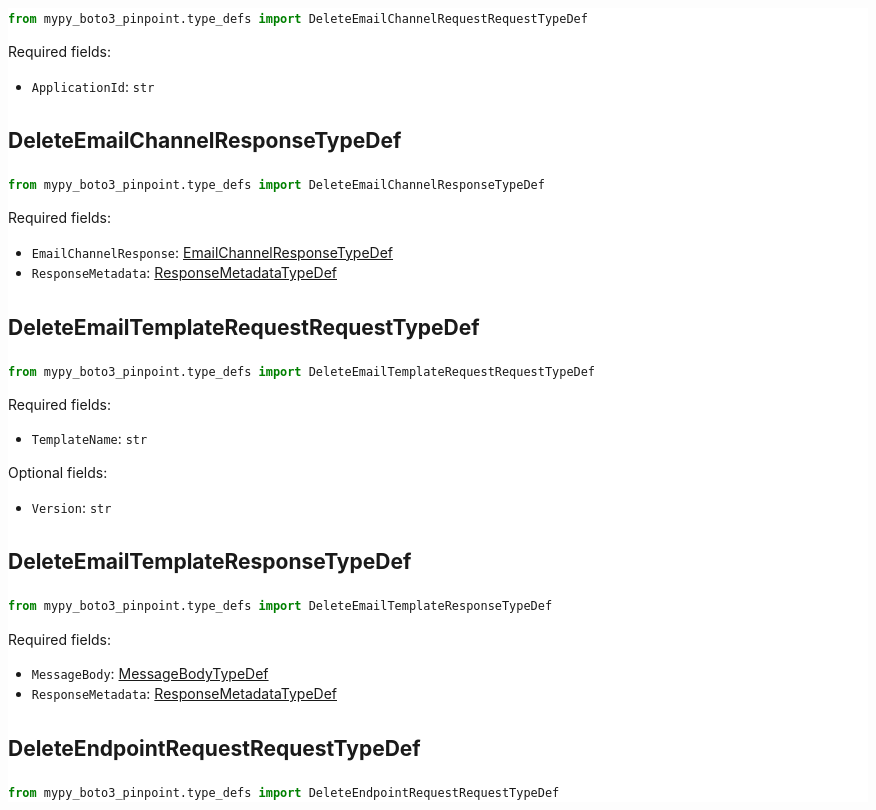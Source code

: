 ```python
from mypy_boto3_pinpoint.type_defs import DeleteEmailChannelRequestRequestTypeDef
```

Required fields:

- `ApplicationId`: `str`

<a id="deleteemailchannelresponsetypedef"></a>

## DeleteEmailChannelResponseTypeDef

```python
from mypy_boto3_pinpoint.type_defs import DeleteEmailChannelResponseTypeDef
```

Required fields:

- `EmailChannelResponse`:
  [EmailChannelResponseTypeDef](./type_defs.md#emailchannelresponsetypedef)
- `ResponseMetadata`:
  [ResponseMetadataTypeDef](./type_defs.md#responsemetadatatypedef)

<a id="deleteemailtemplaterequestrequesttypedef"></a>

## DeleteEmailTemplateRequestRequestTypeDef

```python
from mypy_boto3_pinpoint.type_defs import DeleteEmailTemplateRequestRequestTypeDef
```

Required fields:

- `TemplateName`: `str`

Optional fields:

- `Version`: `str`

<a id="deleteemailtemplateresponsetypedef"></a>

## DeleteEmailTemplateResponseTypeDef

```python
from mypy_boto3_pinpoint.type_defs import DeleteEmailTemplateResponseTypeDef
```

Required fields:

- `MessageBody`: [MessageBodyTypeDef](./type_defs.md#messagebodytypedef)
- `ResponseMetadata`:
  [ResponseMetadataTypeDef](./type_defs.md#responsemetadatatypedef)

<a id="deleteendpointrequestrequesttypedef"></a>

## DeleteEndpointRequestRequestTypeDef

```python
from mypy_boto3_pinpoint.type_defs import DeleteEndpointRequestRequestTypeDef
```
